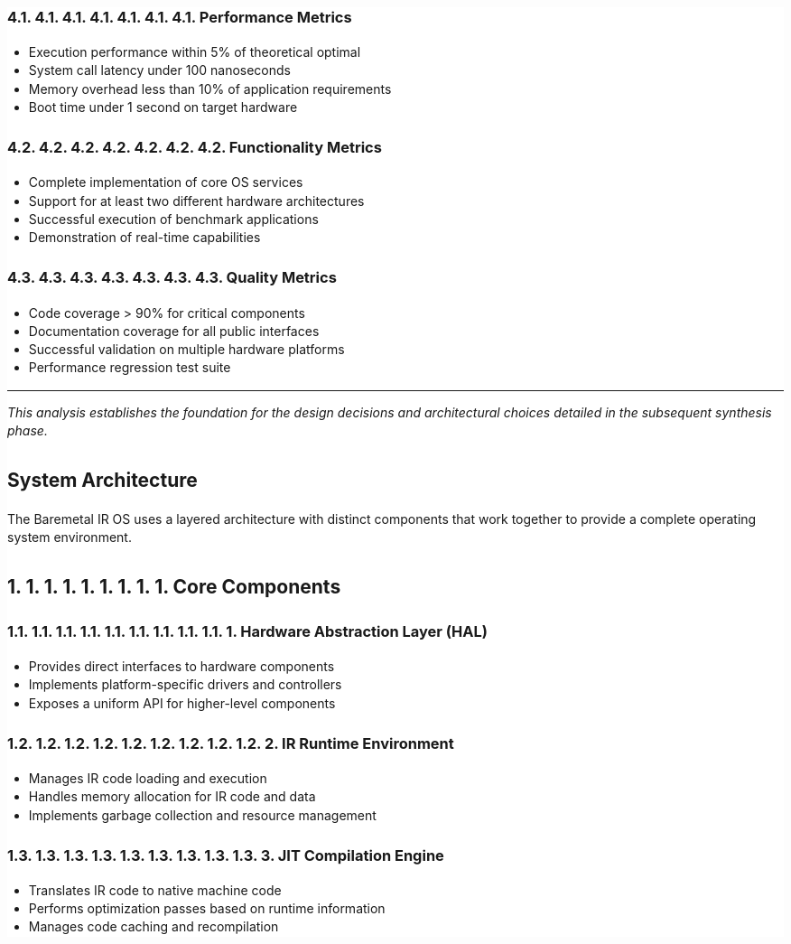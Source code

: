 ### 4.1. 4.1. 4.1. 4.1. 4.1. 4.1. 4.1. Performance Metrics
- Execution performance within 5% of theoretical optimal
- System call latency under 100 nanoseconds
- Memory overhead less than 10% of application requirements
- Boot time under 1 second on target hardware

### 4.2. 4.2. 4.2. 4.2. 4.2. 4.2. 4.2. Functionality Metrics
- Complete implementation of core OS services
- Support for at least two different hardware architectures
- Successful execution of benchmark applications
- Demonstration of real-time capabilities

### 4.3. 4.3. 4.3. 4.3. 4.3. 4.3. 4.3. Quality Metrics
- Code coverage > 90% for critical components
- Documentation coverage for all public interfaces
- Successful validation on multiple hardware platforms
- Performance regression test suite

---

*This analysis establishes the foundation for the design decisions and architectural choices detailed in the subsequent synthesis phase.*




## System Architecture


The Baremetal IR OS uses a layered architecture with distinct components that work together to provide a complete operating system environment.

## 1. 1. 1. 1. 1. 1. 1. 1. 1. Core Components

### 1.1. 1.1. 1.1. 1.1. 1.1. 1.1. 1.1. 1.1. 1.1. 1. Hardware Abstraction Layer (HAL)
- Provides direct interfaces to hardware components
- Implements platform-specific drivers and controllers
- Exposes a uniform API for higher-level components

### 1.2. 1.2. 1.2. 1.2. 1.2. 1.2. 1.2. 1.2. 1.2. 2. IR Runtime Environment
- Manages IR code loading and execution
- Handles memory allocation for IR code and data
- Implements garbage collection and resource management

### 1.3. 1.3. 1.3. 1.3. 1.3. 1.3. 1.3. 1.3. 1.3. 3. JIT Compilation Engine
- Translates IR code to native machine code
- Performs optimization passes based on runtime information
- Manages code caching and recompilation
